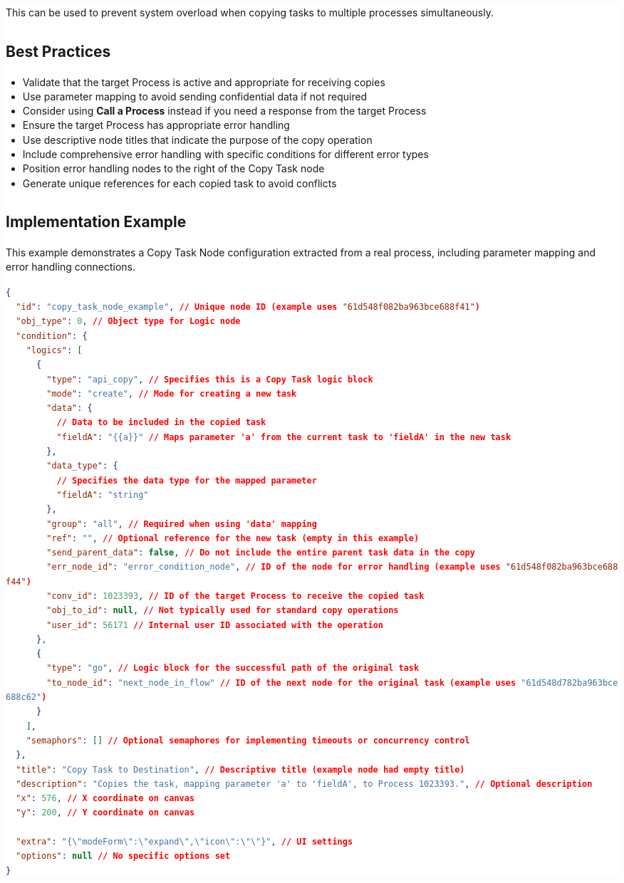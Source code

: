 This can be used to prevent system overload when copying tasks to multiple processes simultaneously.

## Best Practices

- Validate that the target Process is active and appropriate for receiving copies
- Use parameter mapping to avoid sending confidential data if not required
- Consider using **Call a Process** instead if you need a response from the target Process
- Ensure the target Process has appropriate error handling
- Use descriptive node titles that indicate the purpose of the copy operation
- Include comprehensive error handling with specific conditions for different error types
- Position error handling nodes to the right of the Copy Task node
- Generate unique references for each copied task to avoid conflicts

## Implementation Example

This example demonstrates a Copy Task Node configuration extracted from a real process, including
parameter mapping and error handling connections.

```json
{
  "id": "copy_task_node_example", // Unique node ID (example uses "61d548f082ba963bce688f41")
  "obj_type": 0, // Object type for Logic node
  "condition": {
    "logics": [
      {
        "type": "api_copy", // Specifies this is a Copy Task logic block
        "mode": "create", // Mode for creating a new task
        "data": {
          // Data to be included in the copied task
          "fieldA": "{{a}}" // Maps parameter 'a' from the current task to 'fieldA' in the new task
        },
        "data_type": {
          // Specifies the data type for the mapped parameter
          "fieldA": "string"
        },
        "group": "all", // Required when using 'data' mapping
        "ref": "", // Optional reference for the new task (empty in this example)
        "send_parent_data": false, // Do not include the entire parent task data in the copy
        "err_node_id": "error_condition_node", // ID of the node for error handling (example uses "61d548f082ba963bce688f44")
        "conv_id": 1023393, // ID of the target Process to receive the copied task
        "obj_to_id": null, // Not typically used for standard copy operations
        "user_id": 56171 // Internal user ID associated with the operation
      },
      {
        "type": "go", // Logic block for the successful path of the original task
        "to_node_id": "next_node_in_flow" // ID of the next node for the original task (example uses "61d548d782ba963bce688c62")
      }
    ],
    "semaphors": [] // Optional semaphores for implementing timeouts or concurrency control
  },
  "title": "Copy Task to Destination", // Descriptive title (example node had empty title)
  "description": "Copies the task, mapping parameter 'a' to 'fieldA', to Process 1023393.", // Optional description
  "x": 576, // X coordinate on canvas
  "y": 200, // Y coordinate on canvas

  "extra": "{\"modeForm\":\"expand\",\"icon\":\"\"}", // UI settings
  "options": null // No specific options set
}
```
